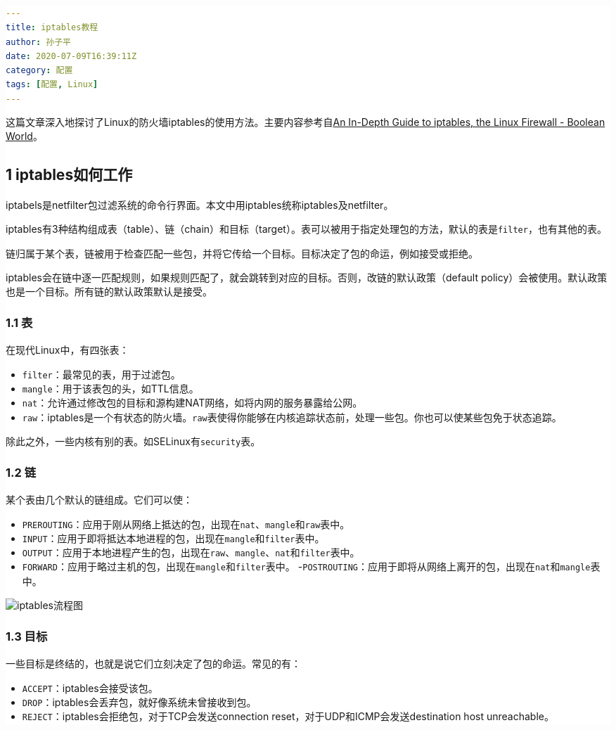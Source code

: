 ```yaml
---
title: iptables教程
author: 孙子平
date: 2020-07-09T16:39:11Z
category: 配置
tags: [配置, Linux]
---
```


这篇文章深入地探讨了Linux的防火墙iptables的使用方法。主要内容参考自[An In-Depth Guide to iptables, the Linux Firewall - Boolean World](https://www.booleanworld.com/depth-guide-iptables-linux-firewall/)。



## 1 iptables如何工作

iptabels是netfilter包过滤系统的命令行界面。本文中用iptables统称iptables及netfilter。

iptables有3种结构组成表（table）、链（chain）和目标（target）。表可以被用于指定处理包的方法，默认的表是`filter`，也有其他的表。

链归属于某个表，链被用于检查匹配一些包，并将它传给一个目标。目标决定了包的命运，例如接受或拒绝。

iptables会在链中逐一匹配规则，如果规则匹配了，就会跳转到对应的目标。否则，改链的默认政策（default policy）会被使用。默认政策也是一个目标。所有链的默认政策默认是接受。

### 1.1 表

在现代Linux中，有四张表：

- `filter`：最常见的表，用于过滤包。
- `mangle`：用于该表包的头，如TTL信息。
- `nat`：允许通过修改包的目标和源构建NAT网络，如将内网的服务暴露给公网。
- `raw`：iptables是一个有状态的防火墙。`raw`表使得你能够在内核追踪状态前，处理一些包。你也可以使某些包免于状态追踪。

除此之外，一些内核有别的表。如SELinux有`security`表。

### 1.2 链

某个表由几个默认的链组成。它们可以使：

- `PREROUTING`：应用于刚从网络上抵达的包，出现在`nat`、`mangle`和`raw`表中。
- `INPUT`：应用于即将抵达本地进程的包，出现在`mangle`和`filter`表中。
- `OUTPUT`：应用于本地进程产生的包，出现在`raw`、`mangle`、`nat`和`filter`表中。
- `FORWARD`：应用于略过主机的包，出现在`mangle`和`filter`表中。
-`POSTROUTING`：应用于即将从网络上离开的包，出现在`nat`和`mangle`表中。

![iptables流程图](/assets/blog/iptables-tutorial/iptables-diagram.png)

### 1.3 目标

一些目标是终结的，也就是说它们立刻决定了包的命运。常见的有：

- `ACCEPT`：iptables会接受该包。
- `DROP`：iptables会丢弃包，就好像系统未曾接收到包。
- `REJECT`：iptables会拒绝包，对于TCP会发送connection reset，对于UDP和ICMP会发送destination host unreachable。
